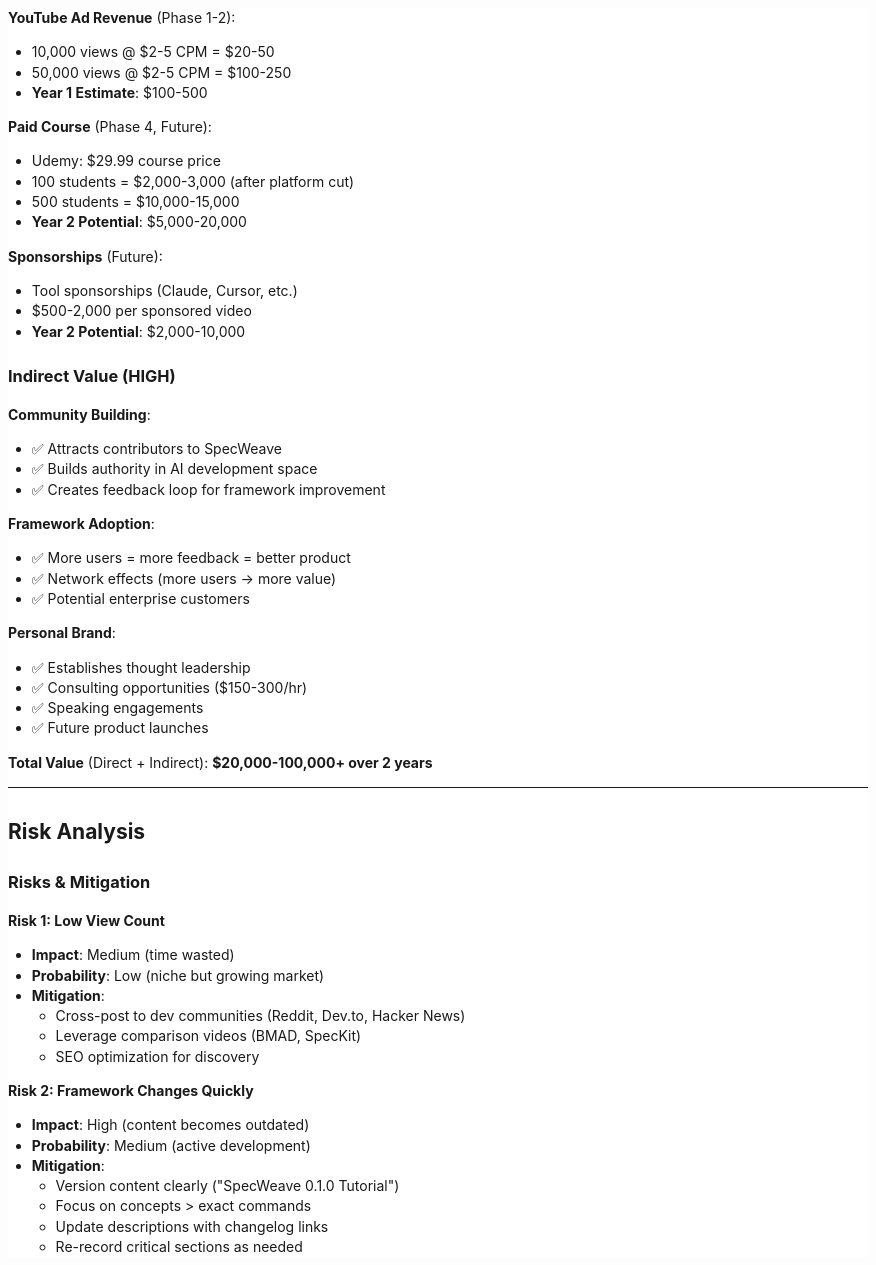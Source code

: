 **YouTube Ad Revenue** (Phase 1-2):
- 10,000 views @ $2-5 CPM = $20-50
- 50,000 views @ $2-5 CPM = $100-250
- **Year 1 Estimate**: $100-500

**Paid Course** (Phase 4, Future):
- Udemy: $29.99 course price
- 100 students = $2,000-3,000 (after platform cut)
- 500 students = $10,000-15,000
- **Year 2 Potential**: $5,000-20,000

**Sponsorships** (Future):
- Tool sponsorships (Claude, Cursor, etc.)
- $500-2,000 per sponsored video
- **Year 2 Potential**: $2,000-10,000

### Indirect Value (HIGH)

**Community Building**:
- ✅ Attracts contributors to SpecWeave
- ✅ Builds authority in AI development space
- ✅ Creates feedback loop for framework improvement

**Framework Adoption**:
- ✅ More users = more feedback = better product
- ✅ Network effects (more users → more value)
- ✅ Potential enterprise customers

**Personal Brand**:
- ✅ Establishes thought leadership
- ✅ Consulting opportunities ($150-300/hr)
- ✅ Speaking engagements
- ✅ Future product launches

**Total Value** (Direct + Indirect): **$20,000-100,000+ over 2 years**

---

## Risk Analysis

### Risks & Mitigation

**Risk 1: Low View Count**
- **Impact**: Medium (time wasted)
- **Probability**: Low (niche but growing market)
- **Mitigation**:
  - Cross-post to dev communities (Reddit, Dev.to, Hacker News)
  - Leverage comparison videos (BMAD, SpecKit)
  - SEO optimization for discovery

**Risk 2: Framework Changes Quickly**
- **Impact**: High (content becomes outdated)
- **Probability**: Medium (active development)
- **Mitigation**:
  - Version content clearly ("SpecWeave 0.1.0 Tutorial")
  - Focus on concepts > exact commands
  - Update descriptions with changelog links
  - Re-record critical sections as needed
